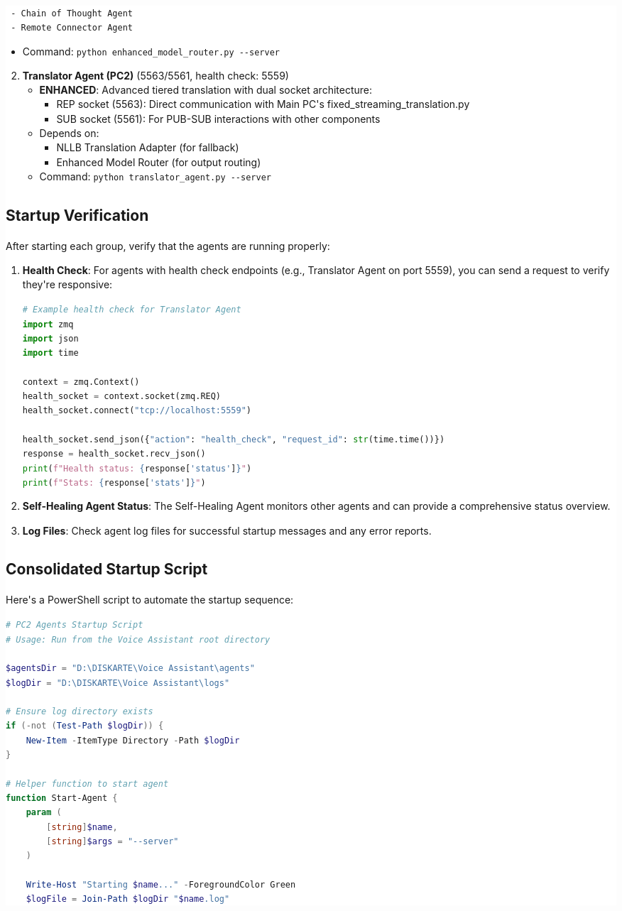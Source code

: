      - Chain of Thought Agent
     - Remote Connector Agent
   - Command: `python enhanced_model_router.py --server`

2. **Translator Agent (PC2)** (5563/5561, health check: 5559)
   - **ENHANCED**: Advanced tiered translation with dual socket architecture:
     - REP socket (5563): Direct communication with Main PC's fixed_streaming_translation.py
     - SUB socket (5561): For PUB-SUB interactions with other components
   - Depends on:
     - NLLB Translation Adapter (for fallback)
     - Enhanced Model Router (for output routing)
   - Command: `python translator_agent.py --server`

## Startup Verification

After starting each group, verify that the agents are running properly:

1. **Health Check**: For agents with health check endpoints (e.g., Translator Agent on port 5559), you can send a request to verify they're responsive:

   ```python
   # Example health check for Translator Agent
   import zmq
   import json
   import time

   context = zmq.Context()
   health_socket = context.socket(zmq.REQ)
   health_socket.connect("tcp://localhost:5559")
   
   health_socket.send_json({"action": "health_check", "request_id": str(time.time())})
   response = health_socket.recv_json()
   print(f"Health status: {response['status']}")
   print(f"Stats: {response['stats']}")
   ```

2. **Self-Healing Agent Status**: The Self-Healing Agent monitors other agents and can provide a comprehensive status overview.

3. **Log Files**: Check agent log files for successful startup messages and any error reports.

## Consolidated Startup Script

Here's a PowerShell script to automate the startup sequence:

```powershell
# PC2 Agents Startup Script
# Usage: Run from the Voice Assistant root directory

$agentsDir = "D:\DISKARTE\Voice Assistant\agents"
$logDir = "D:\DISKARTE\Voice Assistant\logs"

# Ensure log directory exists
if (-not (Test-Path $logDir)) {
    New-Item -ItemType Directory -Path $logDir
}

# Helper function to start agent
function Start-Agent {
    param (
        [string]$name,
        [string]$args = "--server"
    )
    
    Write-Host "Starting $name..." -ForegroundColor Green
    $logFile = Join-Path $logDir "$name.log"
```